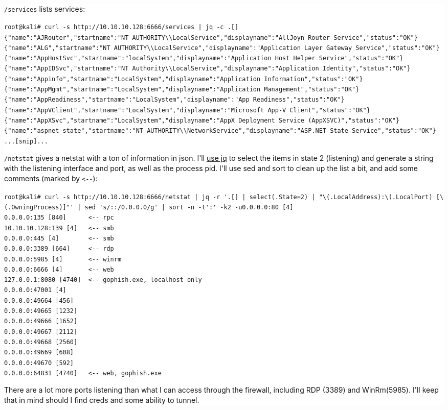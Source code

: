 `/services` lists services:



    root@kali# curl -s http://10.10.10.128:6666/services | jq -c .[]
    {"name":"AJRouter","startname":"NT AUTHORITY\\LocalService","displayname":"AllJoyn Router Service","status":"OK"}
    {"name":"ALG","startname":"NT AUTHORITY\\LocalService","displayname":"Application Layer Gateway Service","status":"OK"}
    {"name":"AppHostSvc","startname":"localSystem","displayname":"Application Host Helper Service","status":"OK"}
    {"name":"AppIDSvc","startname":"NT Authority\\LocalService","displayname":"Application Identity","status":"OK"}
    {"name":"Appinfo","startname":"LocalSystem","displayname":"Application Information","status":"OK"}
    {"name":"AppMgmt","startname":"LocalSystem","displayname":"Application Management","status":"OK"}
    {"name":"AppReadiness","startname":"LocalSystem","displayname":"App Readiness","status":"OK"}
    {"name":"AppVClient","startname":"LocalSystem","displayname":"Microsoft App-V Client","status":"OK"}
    {"name":"AppXSvc","startname":"LocalSystem","displayname":"AppX Deployment Service (AppXSVC)","status":"OK"}
    {"name":"aspnet_state","startname":"NT AUTHORITY\\NetworkService","displayname":"ASP.NET State Service","status":"OK"}
    ...[snip]...



`/netstat` gives a netstat with a ton of information in json. I'll [use
jq](/jq.md) to select the items in state 2 (listening) and
generate a string with the listening interface and port, as well as the
process pid. I'll use sed and sort to clean up the list a bit, and add
some comments (marked by `<--`):



    root@kali# curl -s http://10.10.10.128:6666/netstat | jq -r '.[] | select(.State=2) | "\(.LocalAddress):\(.LocalPort) [\(.OwningProcess)]"' | sed 's/::/0.0.0.0/g' | sort -n -t':' -k2 -u0.0.0.0:80 [4]
    0.0.0.0:135 [840]      <-- rpc
    10.10.10.128:139 [4]   <-- smb
    0.0.0.0:445 [4]        <-- smb
    0.0.0.0:3389 [664]     <-- rdp
    0.0.0.0:5985 [4]       <-- winrm
    0.0.0.0:6666 [4]       <-- web
    127.0.0.1:8080 [4740]  <-- gophish.exe, localhost only
    0.0.0.0:47001 [4]
    0.0.0.0:49664 [456]
    0.0.0.0:49665 [1232]
    0.0.0.0:49666 [1652]
    0.0.0.0:49667 [2112]
    0.0.0.0:49668 [2560]
    0.0.0.0:49669 [608]
    0.0.0.0:49670 [592]
    0.0.0.0:64831 [4740]   <-- web, gophish.exe



There are a lot more ports listening than what I can access through the
firewall, including RDP (3389) and WinRm(5985). I'll keep that in mind
should I find creds and some ability to tunnel.
